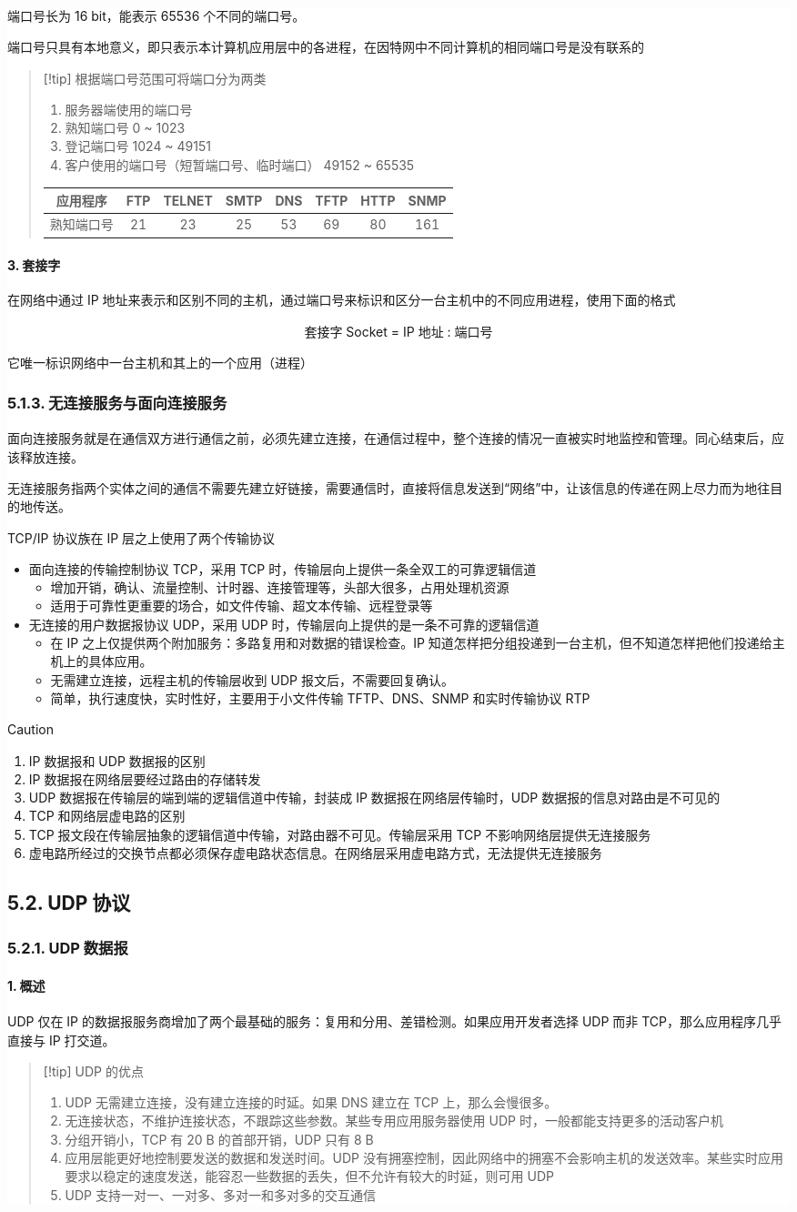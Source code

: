 端口号长为 16 bit，能表示 65536 个不同的端口号。

端口号只具有本地意义，即只表示本计算机应用层中的各进程，在因特网中不同计算机的相同端口号是没有联系的

> [!tip] 根据端口号范围可将端口分为两类
> 1. 服务器端使用的端口号
> 	1. 熟知端口号 0 ~ 1023
> 	2. 登记端口号 1024 ~ 49151
> 2. 客户使用的端口号（短暂端口号、临时端口） 49152 ~ 65535
> 
> | 应用程序   | FTP | TELNET | SMTP | DNS | TFTP | HTTP | SNMP |
> |:----------:|:---:|:------:|:----:|:---:|:----:|:----:|:----:|
> | 熟知端口号 | 21  | 23     | 25   | 53  | 69   | 80   | 161  | 

#### 3. 套接字

在网络中通过 IP 地址来表示和区别不同的主机，通过端口号来标识和区分一台主机中的不同应用进程，使用下面的格式

<div style="text-align: center;">套接字 Socket = IP 地址 : 端口号</div>

它唯一标识网络中一台主机和其上的一个应用（进程）

### 5.1.3. 无连接服务与面向连接服务

面向连接服务就是在通信双方进行通信之前，必须先建立连接，在通信过程中，整个连接的情况一直被实时地监控和管理。同心结束后，应该释放连接。

无连接服务指两个实体之间的通信不需要先建立好链接，需要通信时，直接将信息发送到“网络”中，让该信息的传递在网上尽力而为地往目的地传送。

TCP/IP 协议族在 IP 层之上使用了两个传输协议

- 面向连接的传输控制协议 TCP，采用 TCP 时，传输层向上提供一条全双工的可靠逻辑信道
	- 增加开销，确认、流量控制、计时器、连接管理等，头部大很多，占用处理机资源
	- 适用于可靠性更重要的场合，如文件传输、超文本传输、远程登录等
- 无连接的用户数据报协议 UDP，采用 UDP 时，传输层向上提供的是一条不可靠的逻辑信道
	- 在 IP 之上仅提供两个附加服务：多路复用和对数据的错误检查。IP 知道怎样把分组投递到一台主机，但不知道怎样把他们投递给主机上的具体应用。
	- 无需建立连接，远程主机的传输层收到 UDP 报文后，不需要回复确认。
	- 简单，执行速度快，实时性好，主要用于小文件传输 TFTP、DNS、SNMP 和实时传输协议 RTP

> [!caution]
> 1.  IP 数据报和 UDP 数据报的区别
> 	1. IP 数据报在网络层要经过路由的存储转发
> 	2. UDP 数据报在传输层的端到端的逻辑信道中传输，封装成 IP 数据报在网络层传输时，UDP 数据报的信息对路由是不可见的
> 2. TCP 和网络层虚电路的区别
> 	1. TCP 报文段在传输层抽象的逻辑信道中传输，对路由器不可见。传输层采用 TCP 不影响网络层提供无连接服务
> 	2. 虚电路所经过的交换节点都必须保存虚电路状态信息。在网络层采用虚电路方式，无法提供无连接服务

## 5.2. UDP 协议

### 5.2.1. UDP 数据报

#### 1. 概述

UDP 仅在 IP 的数据报服务商增加了两个最基础的服务：复用和分用、差错检测。如果应用开发者选择 UDP 而非 TCP，那么应用程序几乎直接与 IP 打交道。

> [!tip] UDP 的优点
> 1. UDP 无需建立连接，没有建立连接的时延。如果 DNS 建立在 TCP 上，那么会慢很多。
> 2. 无连接状态，不维护连接状态，不跟踪这些参数。某些专用应用服务器使用 UDP 时，一般都能支持更多的活动客户机
> 3. 分组开销小，TCP 有 20 B 的首部开销，UDP 只有 8 B
> 4. 应用层能更好地控制要发送的数据和发送时间。UDP 没有拥塞控制，因此网络中的拥塞不会影响主机的发送效率。某些实时应用要求以稳定的速度发送，能容忍一些数据的丢失，但不允许有较大的时延，则可用 UDP
> 5. UDP 支持一对一、一对多、多对一和多对多的交互通信
